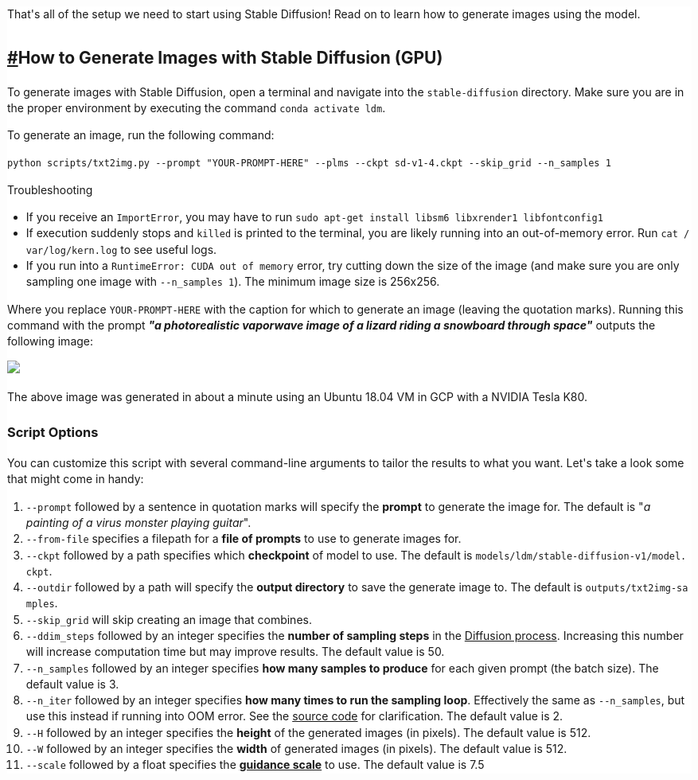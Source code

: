 That's all of the setup we need to start using Stable Diffusion! Read on to learn how to generate images using the model.

[#](#how-to-generate-images-with-stable-diffusion-gpu)How to Generate Images with Stable Diffusion (GPU)
--------------------------------------------------------------------------------------------------------

To generate images with Stable Diffusion, open a terminal and navigate into the `stable-diffusion` directory. Make sure you are in the proper environment by executing the command `conda activate ldm`.

To generate an image, run the following command:

```null
python scripts/txt2img.py --prompt "YOUR-PROMPT-HERE" --plms --ckpt sd-v1-4.ckpt --skip_grid --n_samples 1

```

Troubleshooting

*   If you receive an `ImportError`, you may have to run `sudo apt-get install libsm6 libxrender1 libfontconfig1`
*   If execution suddenly stops and `killed` is printed to the terminal, you are likely running into an out-of-memory error. Run `cat /var/log/kern.log` to see useful logs.
*   If you run into a `RuntimeError: CUDA out of memory` error, try cutting down the size of the image (and make sure you are only sampling one image with `--n_samples 1`). The minimum image size is 256x256.

Where you replace `YOUR-PROMPT-HERE` with the caption for which to generate an image (leaving the quotation marks). Running this command with the prompt _**"a photorealistic vaporwave image of a lizard riding a snowboard through space"**_ outputs the following image:

![](https://www.assemblyai.com/blog/content/images/2022/08/lizard.png)

The above image was generated in about a minute using an Ubuntu 18.04 VM in GCP with a NVIDIA Tesla K80.

### Script Options

You can customize this script with several command-line arguments to tailor the results to what you want. Let's take a look some that might come in handy:

1.  `--prompt` followed by a sentence in quotation marks will specify the **prompt** to generate the image for. The default is "_a painting of a virus monster playing guitar_".
2.  `--from-file` specifies a filepath for a **file of prompts** to use to generate images for.
3.  `--ckpt` followed by a path specifies which **checkpoint** of model to use. The default is `models/ldm/stable-diffusion-v1/model.ckpt`.
4.  `--outdir` followed by a path will specify the **output directory** to save the generate image to. The default is `outputs/txt2img-samples`.
5.  `--skip_grid` will skip creating an image that combines.
6.  `--ddim_steps` followed by an integer specifies the **number of sampling steps** in the [Diffusion process](https://www.assemblyai.com/blog/diffusion-models-for-machine-learning-introduction/#diffusion-modelsintroduction). Increasing this number will increase computation time but may improve results. The default value is 50.
7.  `--n_samples` followed by an integer specifies **how many samples to produce** for each given prompt (the batch size). The default value is 3.
8.  `--n_iter` followed by an integer specifies **how many times to run the sampling loop**. Effectively the same as `--n_samples`, but use this instead if running into OOM error. See the [source code](https://github.com/CompVis/stable-diffusion/blob/69ae4b35e0a0f6ee1af8bb9a5d0016ccb27e36dc/scripts/txt2img.py?ref=assemblyai.com#L286) for clarification. The default value is 2.
9.  `--H` followed by an integer specifies the **height** of the generated images (in pixels). The default value is 512.
10.  `--W` followed by an integer specifies the **width** of generated images (in pixels). The default value is 512.
11.  `--scale` followed by a float specifies the [**guidance scale**](https://www.assemblyai.com/blog/how-imagen-actually-works/#classifier-free-guidance) to use. The default value is 7.5